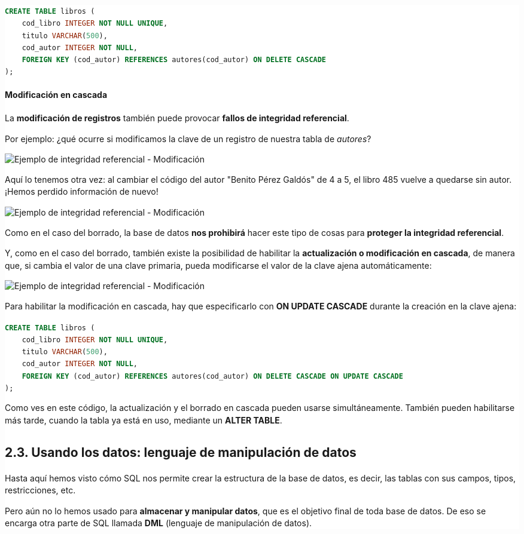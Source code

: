 ```sql
CREATE TABLE libros (
    cod_libro INTEGER NOT NULL UNIQUE,
    titulo VARCHAR(500),
    cod_autor INTEGER NOT NULL,
    FOREIGN KEY (cod_autor) REFERENCES autores(cod_autor) ON DELETE CASCADE
);
```


#### Modificación en cascada

La **modificación de registros** también puede provocar **fallos de integridad referencial**.

Por ejemplo: ¿qué ocurre si modificamos la clave de un registro de nuestra tabla de *autores*?

![Ejemplo de integridad referencial - Modificación](/docs/prog-y-3d/_site/assets/images/08-01-integridad-referencial-modificacion-1.png)

Aquí lo tenemos otra vez: al cambiar el código del autor "Benito Pérez Galdós" de 4 a 5, el libro 485 vuelve a quedarse sin autor. ¡Hemos perdido información de nuevo!

![Ejemplo de integridad referencial - Modificación](/docs/prog-y-3d/_site/assets/images/08-01-integridad-referencial-modificacion-2.png)

Como en el caso del borrado, la base de datos **nos prohibirá** hacer este tipo de cosas para **proteger la integridad referencial**.

Y, como en el caso del borrado, también existe la posibilidad de habilitar la **actualización o modificación en cascada**, de manera que, si cambia el valor de una clave primaria, pueda modificarse el valor de la clave ajena automáticamente:

![Ejemplo de integridad referencial - Modificación](/docs/prog-y-3d/_site/assets/images/08-01-integridad-referencial-modificacion-3.png)

Para habilitar la modificación en cascada, hay que especificarlo con **ON UPDATE CASCADE** durante la creación en la clave ajena:

```sql
CREATE TABLE libros (
    cod_libro INTEGER NOT NULL UNIQUE,
    titulo VARCHAR(500),
    cod_autor INTEGER NOT NULL,
    FOREIGN KEY (cod_autor) REFERENCES autores(cod_autor) ON DELETE CASCADE ON UPDATE CASCADE
);
```

Como ves en este código, la actualización y el borrado en cascada pueden usarse simultáneamente. También pueden habilitarse más tarde, cuando la tabla ya está en uso, mediante un **ALTER TABLE**.

## 2.3. Usando los datos: lenguaje de manipulación de datos

Hasta aquí hemos visto cómo SQL nos permite crear la estructura de la base de datos, es decir, las tablas con sus campos, tipos, restricciones, etc.

Pero aún no lo hemos usado para **almacenar y manipular datos**, que es el objetivo final de toda base de datos. De eso se encarga otra parte de SQL llamada **DML** (lenguaje de manipulación de datos).
